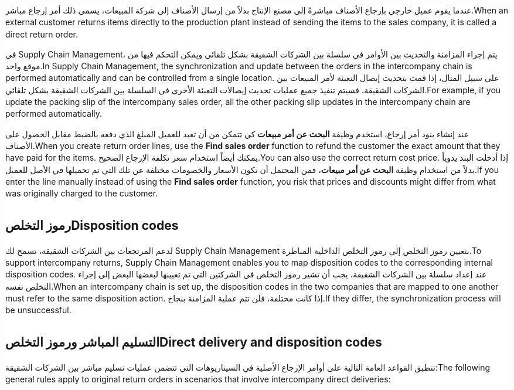 <span data-ttu-id="9406a-215">عندما يقوم عميل خارجي بإرجاع الأصناف مباشرةً إلى مصنع الإنتاج بدلاً من إرسال الأصناف إلى شركة المبيعات، يسمى ذلك أمر إرجاع مباشر.</span><span class="sxs-lookup"><span data-stu-id="9406a-215">When an external customer returns items directly to the production plant instead of sending the items to the sales company, it is called a direct return order.</span></span>

<span data-ttu-id="9406a-216">في Supply Chain Management، يتم إجراء المزامنة والتحديث بين الأوامر في سلسلة بين الشركات الشقيقة بشكل تلقائي ويمكن التحكم فيها من موقع واحد.</span><span class="sxs-lookup"><span data-stu-id="9406a-216">In Supply Chain Management, the synchronization and update between the orders in the intercompany chain is performed automatically and can be controlled from a single location.</span></span> <span data-ttu-id="9406a-217">على سبيل المثال، إذا قمت بتحديث إيصال التعبئة لأمر المبيعات بين الشركات الشقيقة، فسيتم تنفيذ جميع عمليات تحديث إيصالات التعبئة الأخرى في السلسلة بين الشركات الشقيقة بشكل تلقائي.</span><span class="sxs-lookup"><span data-stu-id="9406a-217">For example, if you update the packing slip of the intercompany sales order, all the other packing slip updates in the intercompany chain are performed automatically.</span></span>

<span data-ttu-id="9406a-218">عند إنشاء بنود أمر إرجاع، استخدم وظيفة **البحث عن أمر مبيعات** كي تتمكن من أن تعيد للعميل المبلغ الذي دفعه بالضبط مقابل الحصول على الأصناف.</span><span class="sxs-lookup"><span data-stu-id="9406a-218">When you create return order lines, use the **Find sales order** function to refund the customer the exact amount that they have paid for the items.</span></span> <span data-ttu-id="9406a-219">يمكنك أيضاً استخدام سعر تكلفة الإرجاع الصحيح.</span><span class="sxs-lookup"><span data-stu-id="9406a-219">You can also use the correct return cost price.</span></span> <span data-ttu-id="9406a-220">إذا أدخلت البند يدوياً بدلاً من استخدام وظيفة **البحث عن أمر مبيعات**، فمن المحتمل أن تكون الأسعار والخصومات مختلفة عن تلك التي تم تحميلها في الأصل للعميل.</span><span class="sxs-lookup"><span data-stu-id="9406a-220">If you enter the line manually instead of using the **Find sales order** function, you risk that prices and discounts might differ from what was originally charged to the customer.</span></span>


## <a name="disposition-codes"></a><span data-ttu-id="9406a-221">رموز التخلص</span><span class="sxs-lookup"><span data-stu-id="9406a-221">Disposition codes</span></span>


<span data-ttu-id="9406a-222">لدعم المرتجعات بين الشركات الشقيقة، تسمح لك Supply Chain Management بتعيين رموز التخلص إلى رموز التخلص الداخلية المناظرة.</span><span class="sxs-lookup"><span data-stu-id="9406a-222">To support intercompany returns, Supply Chain Management enables you to map disposition codes to the corresponding internal disposition codes.</span></span>
<span data-ttu-id="9406a-223">عند إعداد سلسلة بين الشركات الشقيقة، يجب أن تشير رموز التخلص في الشركتين التي تم تعيينها لبعضها البعض إلى إجراء التخلص نفسه.</span><span class="sxs-lookup"><span data-stu-id="9406a-223">When an intercompany chain is set up, the disposition codes in the two companies that are mapped to one another must refer to the same disposition action.</span></span> <span data-ttu-id="9406a-224">إذا كانت مختلفة، فلن تتم عملية المزامنة بنجاح.</span><span class="sxs-lookup"><span data-stu-id="9406a-224">If they differ, the synchronization process will be unsuccessful.</span></span>

## <a name="direct-delivery-and-disposition-codes"></a><span data-ttu-id="9406a-225">التسليم المباشر ورموز التخلص</span><span class="sxs-lookup"><span data-stu-id="9406a-225">Direct delivery and disposition codes</span></span>


<span data-ttu-id="9406a-226">تنطبق القواعد العامة التالية على أوامر الإرجاع الأصلية في السيناريوهات التي تتضمن عمليات تسليم مباشر بين الشركات الشقيقة:</span><span class="sxs-lookup"><span data-stu-id="9406a-226">The following general rules apply to original return orders in scenarios that involve intercompany direct deliveries:</span></span>
